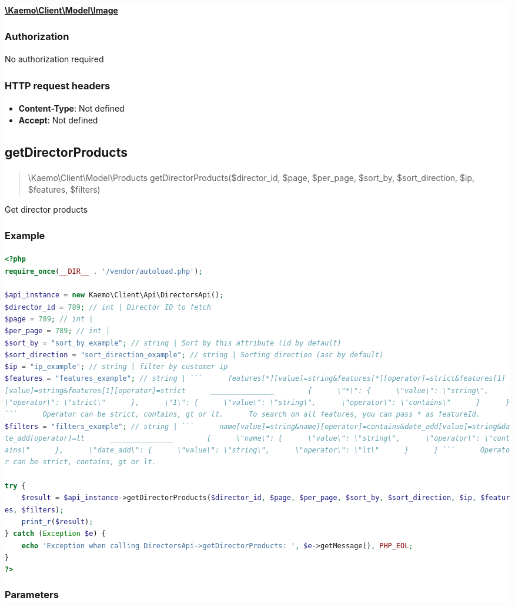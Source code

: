 [**\Kaemo\Client\Model\Image**](#Image)

### Authorization

No authorization required

### HTTP request headers

 - **Content-Type**: Not defined
 - **Accept**: Not defined

## **getDirectorProducts**
> \Kaemo\Client\Model\Products getDirectorProducts($director_id, $page, $per_page, $sort_by, $sort_direction, $ip, $features, $filters)



Get director products

### Example
```php
<?php
require_once(__DIR__ . '/vendor/autoload.php');

$api_instance = new Kaemo\Client\Api\DirectorsApi();
$director_id = 789; // int | Director ID to fetch
$page = 789; // int | 
$per_page = 789; // int | 
$sort_by = "sort_by_example"; // string | Sort by this attribute (id by default)
$sort_direction = "sort_direction_example"; // string | Sorting direction (asc by default)
$ip = "ip_example"; // string | filter by customer ip
$features = "features_example"; // string | ```      features[*][value]=string&features[*][operator]=strict&features[1][value]=string&features[1][operator]=strict      _______________        {      \"*\": {      \"value\": \"string\",      \"operator\": \"strict\"      },      \"1\": {      \"value\": \"string\",      \"operator\": \"contains\"      }      } ```      Operator can be strict, contains, gt or lt.      To search on all features, you can pass * as featureId.
$filters = "filters_example"; // string | ```      name[value]=string&name][operator]=contains&date_add[value]=string&date_add[operator]=lt      _______________        {      \"name\": {      \"value\": \"string\",      \"operator\": \"contains\"      },      \"date_add\": {      \"value\": \"string\",      \"operator\": \"lt\"      }      } ```      Operator can be strict, contains, gt or lt.

try {
    $result = $api_instance->getDirectorProducts($director_id, $page, $per_page, $sort_by, $sort_direction, $ip, $features, $filters);
    print_r($result);
} catch (Exception $e) {
    echo 'Exception when calling DirectorsApi->getDirectorProducts: ', $e->getMessage(), PHP_EOL;
}
?>
```

### Parameters
